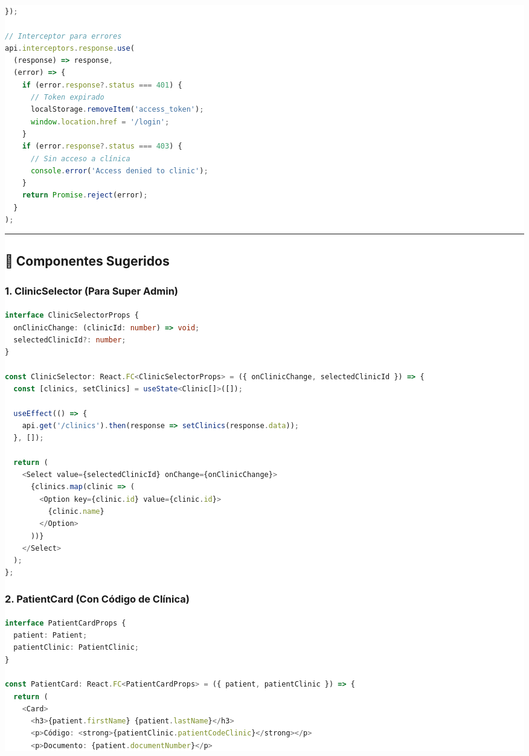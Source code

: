 ```typescript
});

// Interceptor para errores
api.interceptors.response.use(
  (response) => response,
  (error) => {
    if (error.response?.status === 401) {
      // Token expirado
      localStorage.removeItem('access_token');
      window.location.href = '/login';
    }
    if (error.response?.status === 403) {
      // Sin acceso a clínica
      console.error('Access denied to clinic');
    }
    return Promise.reject(error);
  }
);
```

---

## 📱 **Componentes Sugeridos**

### **1. ClinicSelector (Para Super Admin)**
```typescript
interface ClinicSelectorProps {
  onClinicChange: (clinicId: number) => void;
  selectedClinicId?: number;
}

const ClinicSelector: React.FC<ClinicSelectorProps> = ({ onClinicChange, selectedClinicId }) => {
  const [clinics, setClinics] = useState<Clinic[]>([]);
  
  useEffect(() => {
    api.get('/clinics').then(response => setClinics(response.data));
  }, []);

  return (
    <Select value={selectedClinicId} onChange={onClinicChange}>
      {clinics.map(clinic => (
        <Option key={clinic.id} value={clinic.id}>
          {clinic.name}
        </Option>
      ))}
    </Select>
  );
};
```

### **2. PatientCard (Con Código de Clínica)**
```typescript
interface PatientCardProps {
  patient: Patient;
  patientClinic: PatientClinic;
}

const PatientCard: React.FC<PatientCardProps> = ({ patient, patientClinic }) => {
  return (
    <Card>
      <h3>{patient.firstName} {patient.lastName}</h3>
      <p>Código: <strong>{patientClinic.patientCodeClinic}</strong></p>
      <p>Documento: {patient.documentNumber}</p>
```
